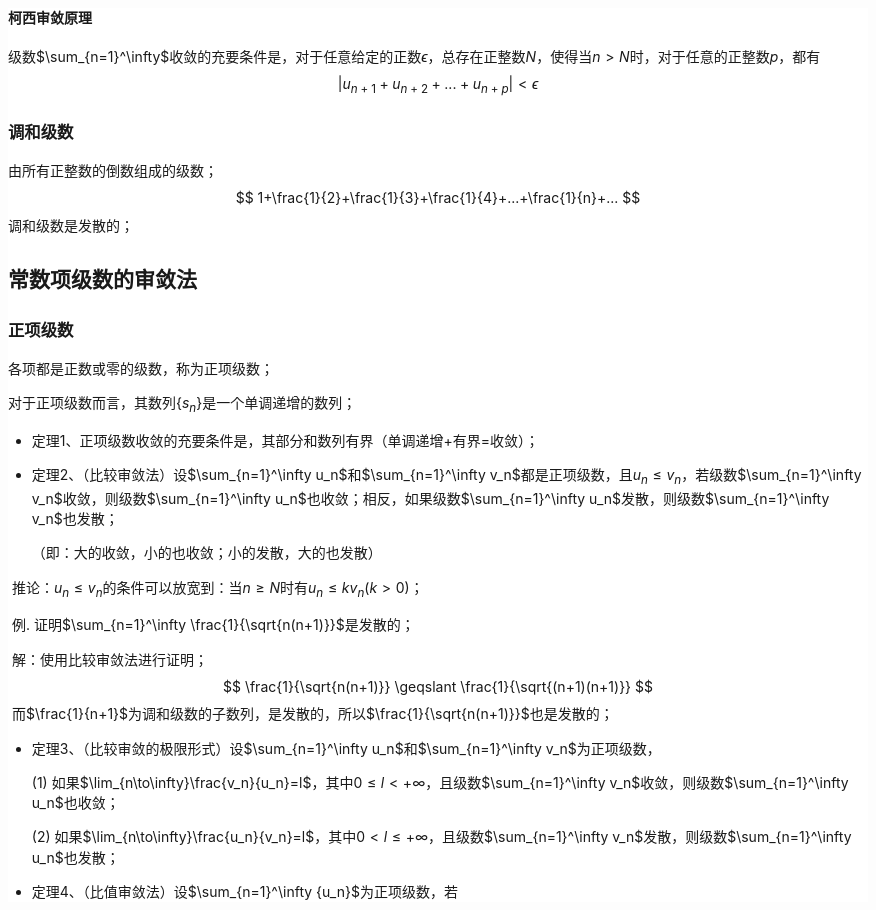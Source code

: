 

#### 柯西审敛原理

级数$\sum_{n=1}^\infty$收敛的充要条件是，对于任意给定的正数$\epsilon$，总存在正整数$N$，使得当$n>N$时，对于任意的正整数$p$，都有
$$
|u_{n+1}+u_{n+2}+...+u_{n+p}|<\epsilon
$$

### 调和级数

由所有正整数的倒数组成的级数；
$$
1+\frac{1}{2}+\frac{1}{3}+\frac{1}{4}+...+\frac{1}{n}+...
$$
调和级数是发散的；



## 常数项级数的审敛法

### 正项级数

各项都是正数或零的级数，称为正项级数；

对于正项级数而言，其数列$\{s_n\}$是一个单调递增的数列；



- 定理1、正项级数收敛的充要条件是，其部分和数列有界（单调递增+有界=收敛）；

- 定理2、（比较审敛法）设$\sum_{n=1}^\infty u_n$和$\sum_{n=1}^\infty v_n$都是正项级数，且$u_n \leqslant v_n$，若级数$\sum_{n=1}^\infty v_n$收敛，则级数$\sum_{n=1}^\infty u_n$也收敛；相反，如果级数$\sum_{n=1}^\infty u_n$发散，则级数$\sum_{n=1}^\infty v_n$也发散；

    （即：大的收敛，小的也收敛；小的发散，大的也发散）

​		推论：$u_n \leqslant v_n$的条件可以放宽到：当$n \geqslant N$时有$u_n \leqslant kv_n(k>0)$；



​		例. 证明$\sum_{n=1}^\infty \frac{1}{\sqrt{n(n+1)}}$是发散的；

​		解：使用比较审敛法进行证明；
$$
\frac{1}{\sqrt{n(n+1)}} \geqslant \frac{1}{\sqrt{(n+1)(n+1)}}
$$
​		而$\frac{1}{n+1}$为调和级数的子数列，是发散的，所以$\frac{1}{\sqrt{n(n+1)}}$也是发散的；



- 定理3、（比较审敛的极限形式）设$\sum_{n=1}^\infty u_n$和$\sum_{n=1}^\infty v_n$为正项级数，

    (1) 如果$\lim_{n\to\infty}\frac{v_n}{u_n}=l$，其中$0 \leqslant l < +\infty$，且级数$\sum_{n=1}^\infty v_n$收敛，则级数$\sum_{n=1}^\infty u_n$也收敛；

    (2) 如果$\lim_{n\to\infty}\frac{u_n}{v_n}=l$，其中$0<l\leqslant+\infty$，且级数$\sum_{n=1}^\infty v_n$发散，则级数$\sum_{n=1}^\infty u_n$也发散；

- 定理4、（比值审敛法）设$\sum_{n=1}^\infty {u_n}$为正项级数，若
